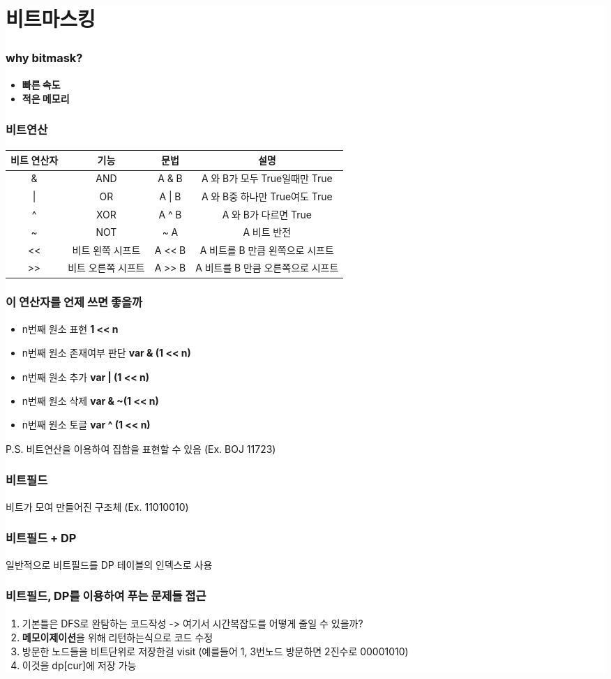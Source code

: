 # 비트마스킹

### why bitmask?

- **빠른 속도**
- **적은 메모리**



### 비트연산

| 비트 연산자 |        기능        |  문법  |               설명                |
| :---------: | :----------------: | :----: | :-------------------------------: |
|      &      |        AND         | A & B  |   A 와 B가 모두 True일때만 True   |
|     \|      |         OR         | A \| B |   A 와 B중 하나만 True여도 True   |
|      ^      |        XOR         | A ^ B  |       A 와 B가 다르면 True        |
|      ~      |        NOT         |  ~ A   |            A 비트 반전            |
|     <<      |  비트 왼쪽 시프트  | A << B |  A 비트를 B 만큼 왼쪽으로 시프트  |
|     >>      | 비트 오른쪽 시프트 | A >> B | A 비트를 B 만큼 오른쪽으로 시프트 |



### 이 연산자를 언제 쓰면 좋을까

- n번째 원소 표현 **1 << n**

- n번째 원소 존재여부 판단 **var & (1 << n)**
- n번째 원소 추가 **var | (1 << n)**

- n번째 원소 삭제 **var & ~(1 << n)**
- n번째 원소 토글 **var ^ (1 << n)**

P.S. 비트연산을 이용하여 집합을 표현할 수 있음 (Ex. BOJ 11723)



### 비트필드

비트가 모여 만들어진 구조체 (Ex. 11010010)



### 비트필드 + DP

일반적으로 비트필드를 DP 테이블의 인덱스로 사용



### 비트필드, DP를 이용하여 푸는 문제들 접근

1. 기본틀은 DFS로 완탐하는 코드작성 -> 여기서 시간복잡도를 어떻게 줄일 수 있을까?
2. **메모이제이션**을 위해 리턴하는식으로 코드 수정
3. 방문한 노드들을 비트단위로 저장한걸 visit (예를들어 1, 3번노드 방문하면 2진수로 00001010)
4. 이것을 dp[cur]에 저장 가능
